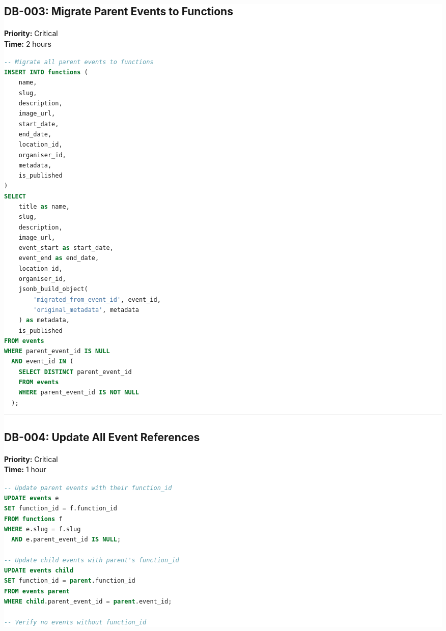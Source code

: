 
## DB-003: Migrate Parent Events to Functions

**Priority:** Critical  
**Time:** 2 hours

```sql
-- Migrate all parent events to functions
INSERT INTO functions (
    name,
    slug,
    description,
    image_url,
    start_date,
    end_date,
    location_id,
    organiser_id,
    metadata,
    is_published
)
SELECT 
    title as name,
    slug,
    description,
    image_url,
    event_start as start_date,
    event_end as end_date,
    location_id,
    organiser_id,
    jsonb_build_object(
        'migrated_from_event_id', event_id,
        'original_metadata', metadata
    ) as metadata,
    is_published
FROM events
WHERE parent_event_id IS NULL
  AND event_id IN (
    SELECT DISTINCT parent_event_id 
    FROM events 
    WHERE parent_event_id IS NOT NULL
  );
```

---

## DB-004: Update All Event References

**Priority:** Critical  
**Time:** 1 hour

```sql
-- Update parent events with their function_id
UPDATE events e
SET function_id = f.function_id
FROM functions f
WHERE e.slug = f.slug
  AND e.parent_event_id IS NULL;

-- Update child events with parent's function_id
UPDATE events child
SET function_id = parent.function_id
FROM events parent
WHERE child.parent_event_id = parent.event_id;

-- Verify no events without function_id
```